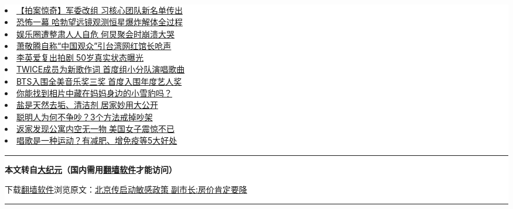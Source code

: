 <li><a href="https://github.com/gewaom3307/djy/blob/master/gb/21/10/29/n13339171.md#1">【拍案惊奇】军委改组 习核心团队新名单传出</a></li>
<li><a href="https://github.com/gewaom3307/djy/blob/master/gb/21/10/29/n13337500.md#1">恐怖一幕 哈勃望远镜观测恒星爆炸解体全过程</a></li>
<li><a href="https://github.com/gewaom3307/djy/blob/master/gb/21/10/29/n13339983.md#1">娱乐圈遭整肃人人自危 何炅聚会时崩溃大哭</a></li>
<li><a href="https://github.com/gewaom3307/djy/blob/master/gb/21/10/28/n13337073.md#1">萧敬腾自称“中国观众”引台湾网红馆长呛声</a></li>
<li><a href="https://github.com/gewaom3307/djy/blob/master/gb/21/10/29/n13339893.md#1">李英爱复出拍剧 50岁真实状态曝光</a></li>
<li><a href="https://github.com/gewaom3307/djy/blob/master/gb/21/10/29/n13337764.md#1">TWICE成员为新歌作词 首度组小分队演唱歌曲</a></li>
<li><a href="https://github.com/gewaom3307/djy/blob/master/gb/21/10/29/n13337610.md#1">BTS入围全美音乐奖三奖 首度入围年度艺人奖</a></li>
<li><a href="https://github.com/gewaom3307/djy/blob/master/gb/21/10/29/n13338890.md#1">你能找到相片中藏在妈妈身边的小雪豹吗？</a></li>
<li><a href="https://github.com/gewaom3307/djy/blob/master/gb/21/10/29/n13338418.md#1">盐是天然去垢、清洁剂 居家妙用大公开</a></li>
<li><a href="https://github.com/gewaom3307/djy/blob/master/gb/21/10/27/n13334333.md#1">聪明人为何不争吵？3个方法戒掉吵架</a></li>
<li><a href="https://github.com/gewaom3307/djy/blob/master/gb/21/10/31/n13342182.md#1">返家发现公寓内空无一物 美国女子震惊不已</a></li>
<li><a href="https://github.com/gewaom3307/djy/blob/master/gb/21/10/28/n13336635.md#1">唱歌是一种运动？有减肥、增免疫等5大好处</a></li>
<hr>

<strong>本文转自<a href="https://www.epochtimes.com">大纪元</a>（国内需用<a href="https://github.com/gewaom3307/www/blob/master/README.md#8">翻墙软件</a>才能访问）</strong><p>下载<a href="https://github.com/gewaom3307/www/blob/master/README.md#8">翻墙软件</a>浏览原文：<a href="https://www.epochtimes.com/gb/14/3/7/n4099973.htm">北京传启动敏感政策 副市长:房价肯定要降</a></p><hr>
